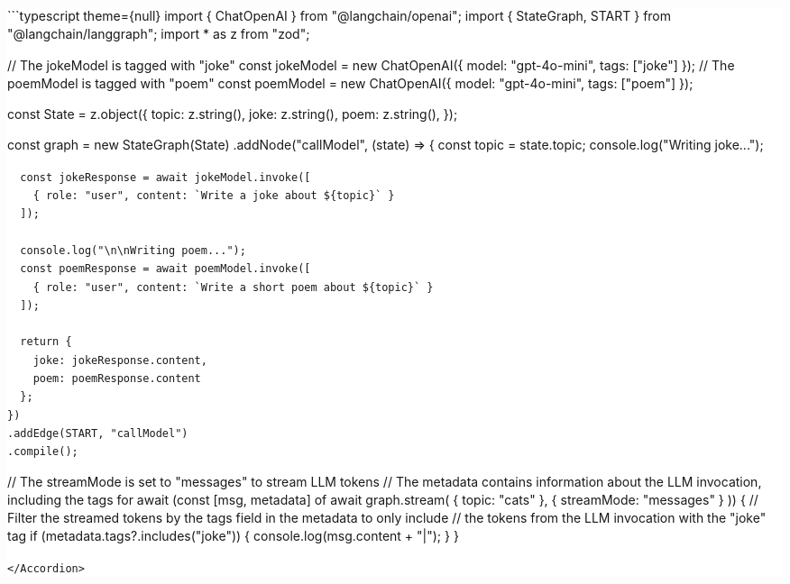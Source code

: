 <Accordion title="Extended example: filtering by tags">
  ```typescript  theme={null}
  import { ChatOpenAI } from "@langchain/openai";
  import { StateGraph, START } from "@langchain/langgraph";
  import * as z from "zod";

  // The jokeModel is tagged with "joke"
  const jokeModel = new ChatOpenAI({
    model: "gpt-4o-mini",
    tags: ["joke"]
  });
  // The poemModel is tagged with "poem"
  const poemModel = new ChatOpenAI({
    model: "gpt-4o-mini",
    tags: ["poem"]
  });

  const State = z.object({
    topic: z.string(),
    joke: z.string(),
    poem: z.string(),
  });

  const graph = new StateGraph(State)
    .addNode("callModel", (state) => {
      const topic = state.topic;
      console.log("Writing joke...");

      const jokeResponse = await jokeModel.invoke([
        { role: "user", content: `Write a joke about ${topic}` }
      ]);

      console.log("\n\nWriting poem...");
      const poemResponse = await poemModel.invoke([
        { role: "user", content: `Write a short poem about ${topic}` }
      ]);

      return {
        joke: jokeResponse.content,
        poem: poemResponse.content
      };
    })
    .addEdge(START, "callModel")
    .compile();

  // The streamMode is set to "messages" to stream LLM tokens
  // The metadata contains information about the LLM invocation, including the tags
  for await (const [msg, metadata] of await graph.stream(
    { topic: "cats" },
    { streamMode: "messages" }
  )) {
    // Filter the streamed tokens by the tags field in the metadata to only include
    // the tokens from the LLM invocation with the "joke" tag
    if (metadata.tags?.includes("joke")) {
      console.log(msg.content + "|");
    }
  }
  ```
</Accordion>
